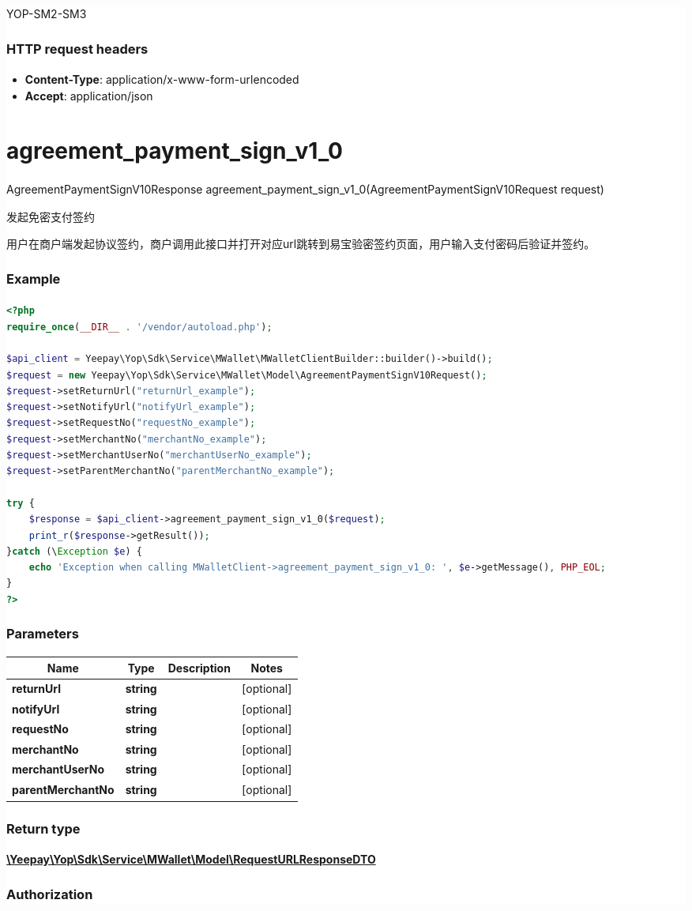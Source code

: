 YOP-SM2-SM3


### HTTP request headers

 - **Content-Type**: application/x-www-form-urlencoded
 - **Accept**: application/json

# **agreement_payment_sign_v1_0**
AgreementPaymentSignV10Response agreement_payment_sign_v1_0(AgreementPaymentSignV10Request request)

发起免密支付签约

用户在商户端发起协议签约，商户调用此接口并打开对应url跳转到易宝验密签约页面，用户输入支付密码后验证并签约。

### Example
```php
<?php
require_once(__DIR__ . '/vendor/autoload.php');

$api_client = Yeepay\Yop\Sdk\Service\MWallet\MWalletClientBuilder::builder()->build();
$request = new Yeepay\Yop\Sdk\Service\MWallet\Model\AgreementPaymentSignV10Request();
$request->setReturnUrl("returnUrl_example");
$request->setNotifyUrl("notifyUrl_example");
$request->setRequestNo("requestNo_example");
$request->setMerchantNo("merchantNo_example");
$request->setMerchantUserNo("merchantUserNo_example");
$request->setParentMerchantNo("parentMerchantNo_example");

try {
    $response = $api_client->agreement_payment_sign_v1_0($request);
    print_r($response->getResult());
}catch (\Exception $e) {
    echo 'Exception when calling MWalletClient->agreement_payment_sign_v1_0: ', $e->getMessage(), PHP_EOL;
}
?>
```

### Parameters

Name | Type | Description  | Notes
------------- | ------------- | ------------- | -------------
 **returnUrl** | **string**|  | [optional]
 **notifyUrl** | **string**|  | [optional]
 **requestNo** | **string**|  | [optional]
 **merchantNo** | **string**|  | [optional]
 **merchantUserNo** | **string**|  | [optional]
 **parentMerchantNo** | **string**|  | [optional]

### Return type
[**\Yeepay\Yop\Sdk\Service\MWallet\Model\RequestURLResponseDTO**](../Model/RequestURLResponseDTO.md)
### Authorization
